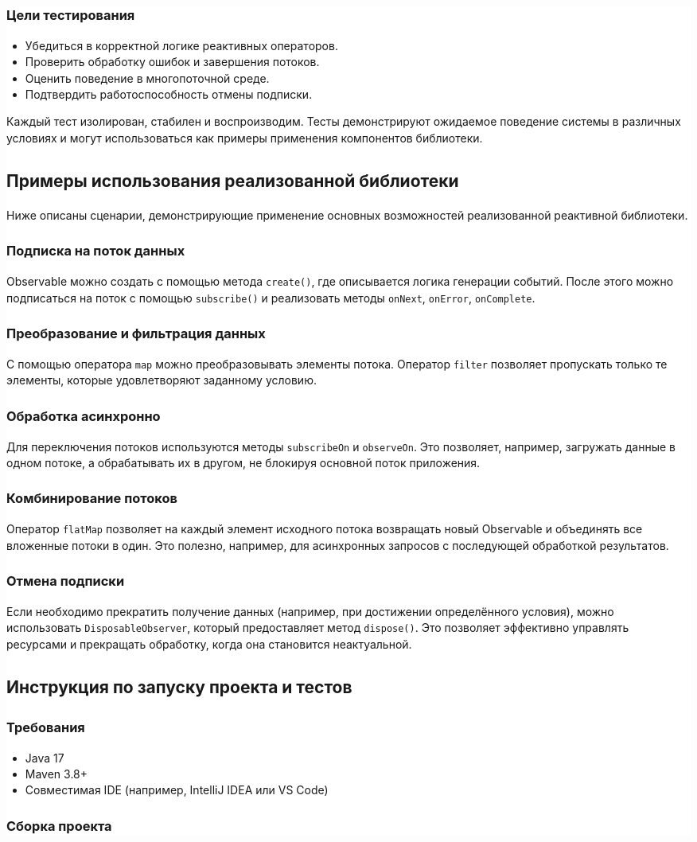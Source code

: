 ### Цели тестирования

- Убедиться в корректной логике реактивных операторов.
- Проверить обработку ошибок и завершения потоков.
- Оценить поведение в многопоточной среде.
- Подтвердить работоспособность отмены подписки.

Каждый тест изолирован, стабилен и воспроизводим. Тесты демонстрируют ожидаемое поведение системы в различных условиях и могут использоваться как примеры применения компонентов библиотеки.

## Примеры использования реализованной библиотеки

Ниже описаны сценарии, демонстрирующие применение основных возможностей реализованной реактивной библиотеки.

### Подписка на поток данных

Observable можно создать с помощью метода `create()`, где описывается логика генерации событий. После этого можно подписаться на поток с помощью `subscribe()` и реализовать методы `onNext`, `onError`, `onComplete`.

### Преобразование и фильтрация данных

С помощью оператора `map` можно преобразовывать элементы потока. Оператор `filter` позволяет пропускать только те элементы, которые удовлетворяют заданному условию.

### Обработка асинхронно

Для переключения потоков используются методы `subscribeOn` и `observeOn`. Это позволяет, например, загружать данные в одном потоке, а обрабатывать их в другом, не блокируя основной поток приложения.

### Комбинирование потоков

Оператор `flatMap` позволяет на каждый элемент исходного потока возвращать новый Observable и объединять все вложенные потоки в один. Это полезно, например, для асинхронных запросов с последующей обработкой результатов.

### Отмена подписки

Если необходимо прекратить получение данных (например, при достижении определённого условия), можно использовать `DisposableObserver`, который предоставляет метод `dispose()`. Это позволяет эффективно управлять ресурсами и прекращать обработку, когда она становится неактуальной.

## Инструкция по запуску проекта и тестов

### Требования

- Java 17
- Maven 3.8+
- Совместимая IDE (например, IntelliJ IDEA или VS Code)

### Сборка проекта
